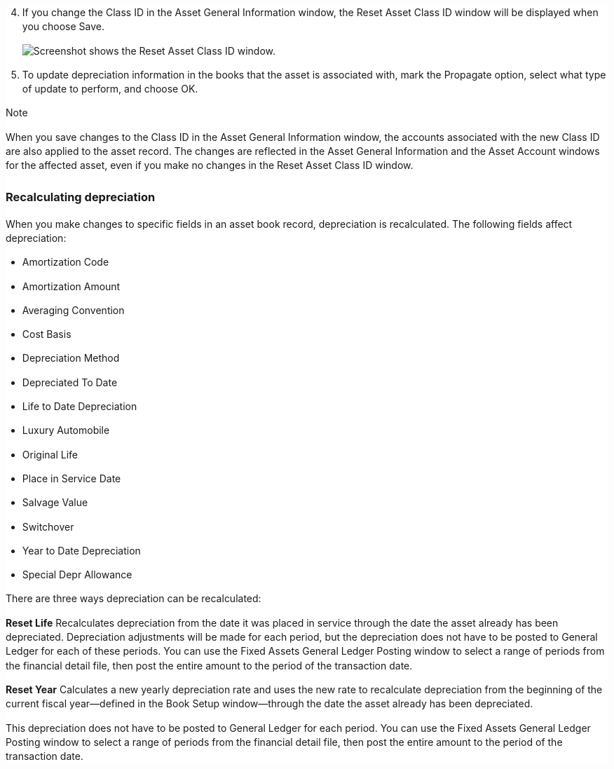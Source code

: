 4. If you change the Class ID in the Asset General Information window, the Reset Asset Class ID window will be displayed when you choose Save.

    ![Screenshot shows the Reset Asset Class ID window.](media/FAage076.jpg)

5. To update depreciation information in the books that the asset is associated with, mark the Propagate option, select what type of update to perform, and choose OK.

> [!NOTE]
> When you save changes to the Class ID in the Asset General Information window, the accounts associated with the new Class ID are also applied to the asset record. The changes are reflected in the Asset General Information and the Asset Account windows for the affected asset, even if you make no changes in the Reset Asset Class ID window.

### Recalculating depreciation

When you make changes to specific fields in an asset book record, depreciation is recalculated. The following fields affect depreciation:

- Amortization Code

- Amortization Amount

- Averaging Convention

- Cost Basis

- Depreciation Method

- Depreciated To Date

- Life to Date Depreciation

- Luxury Automobile

- Original Life

- Place in Service Date

- Salvage Value

- Switchover

- Year to Date Depreciation

- Special Depr Allowance

There are three ways depreciation can be recalculated:

**Reset Life** Recalculates depreciation from the date it was placed in service through the date the asset already has been depreciated. Depreciation adjustments will be made for each period, but the depreciation does not have to be posted to General Ledger for each of these periods. You can use the Fixed Assets General Ledger Posting window to select a range of periods from the financial detail file, then post the entire amount to the period of the transaction date.

**Reset Year** Calculates a new yearly depreciation rate and uses the new rate to recalculate depreciation from the beginning of the current fiscal year—defined in the Book Setup window—through the date the asset already has been depreciated.

This depreciation does not have to be posted to General Ledger for each period. You can use the Fixed Assets General Ledger Posting window to select a range of periods from the financial detail file, then post the entire amount to the period of the transaction date.
